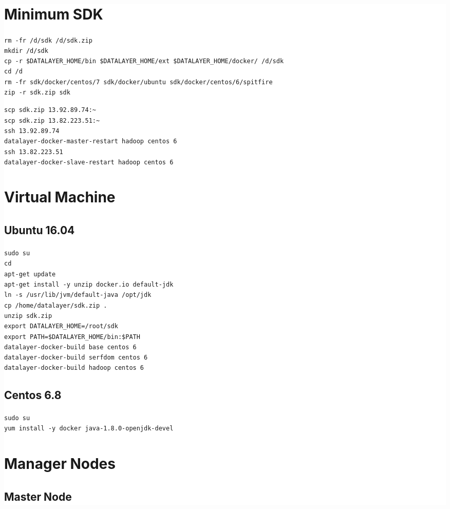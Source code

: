 # Minimum SDK

```
rm -fr /d/sdk /d/sdk.zip
mkdir /d/sdk
cp -r $DATALAYER_HOME/bin $DATALAYER_HOME/ext $DATALAYER_HOME/docker/ /d/sdk
cd /d
rm -fr sdk/docker/centos/7 sdk/docker/ubuntu sdk/docker/centos/6/spitfire
zip -r sdk.zip sdk
```

```
scp sdk.zip 13.92.89.74:~
scp sdk.zip 13.82.223.51:~
ssh 13.92.89.74
datalayer-docker-master-restart hadoop centos 6
ssh 13.82.223.51
datalayer-docker-slave-restart hadoop centos 6
```

# Virtual Machine

## Ubuntu 16.04

```
sudo su
cd
apt-get update
apt-get install -y unzip docker.io default-jdk
ln -s /usr/lib/jvm/default-java /opt/jdk
cp /home/datalayer/sdk.zip .
unzip sdk.zip
export DATALAYER_HOME=/root/sdk
export PATH=$DATALAYER_HOME/bin:$PATH
datalayer-docker-build base centos 6
datalayer-docker-build serfdom centos 6
datalayer-docker-build hadoop centos 6
```

## Centos 6.8

```
sudo su
yum install -y docker java-1.8.0-openjdk-devel
```

# Manager Nodes

## Master Node
